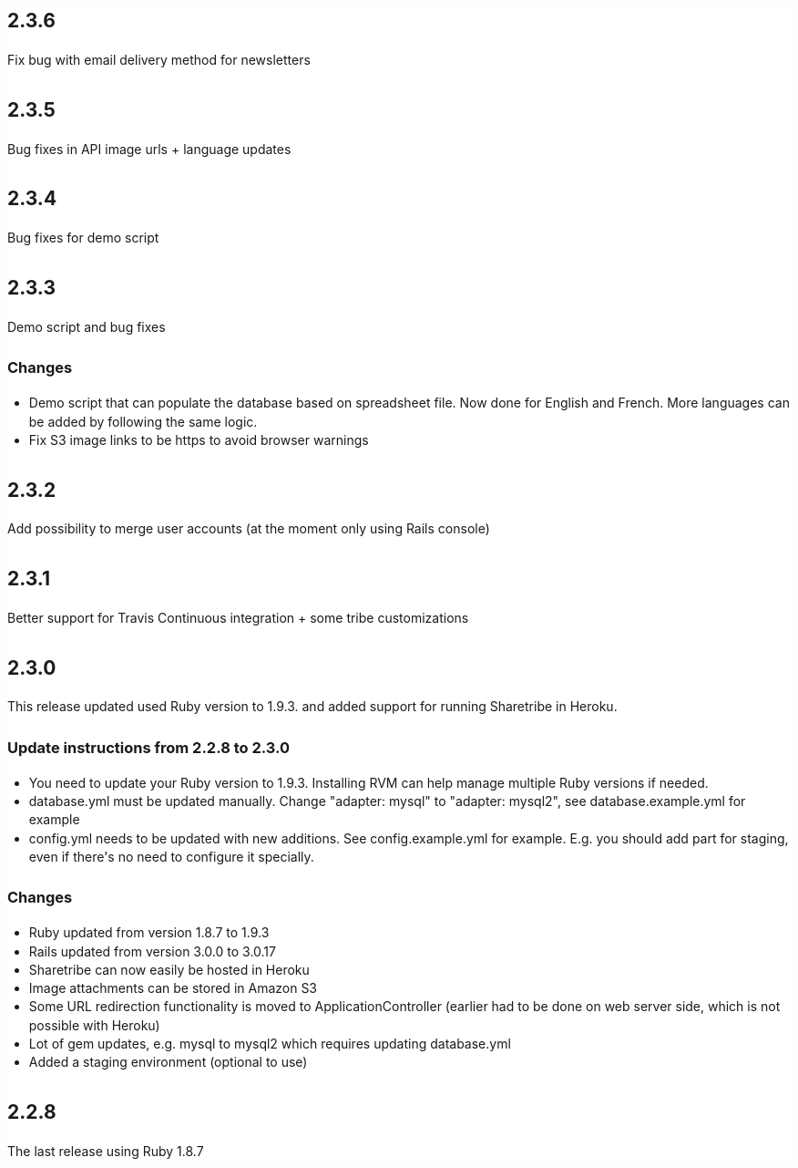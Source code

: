 2.3.6
-----

Fix bug with email delivery method for newsletters

2.3.5
-----

Bug fixes in API image urls + language updates

2.3.4
-----

Bug fixes for demo script

2.3.3
-----

Demo script and bug fixes

### Changes ###

 - Demo script that can populate the database based on spreadsheet file. Now done for English and French. More languages can be added by following the same logic.
 - Fix S3 image links to be https to avoid browser warnings 

2.3.2
-----

Add possibility to merge user accounts (at the moment only using Rails console)

2.3.1
-----

Better support for Travis Continuous integration + some tribe customizations

2.3.0
-----

This release updated used Ruby version to 1.9.3. and added support for running Sharetribe in Heroku.

### Update instructions from 2.2.8 to 2.3.0 ###

 - You need to update your Ruby version to 1.9.3. Installing RVM can help manage multiple Ruby versions if needed.
 - database.yml must be updated manually. Change "adapter: mysql" to "adapter: mysql2", see database.example.yml for example
 - config.yml needs to be updated with new additions. See config.example.yml for example. E.g. you should add part for staging, even if there's no need to configure it specially.
 

### Changes ###

 - Ruby updated from version 1.8.7 to 1.9.3
 - Rails updated from version 3.0.0 to 3.0.17
 - Sharetribe can now easily be hosted in Heroku
 - Image attachments can be stored in Amazon S3
 - Some URL redirection functionality is moved to ApplicationController (earlier had to be done on web server side, which is not possible with Heroku)
 - Lot of gem updates, e.g. mysql to mysql2 which requires updating database.yml
 - Added a staging environment (optional to use)
 


2.2.8
-----

The last release using Ruby 1.8.7

